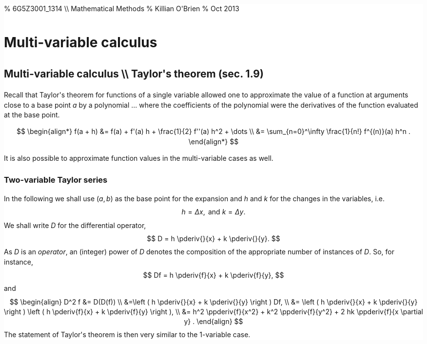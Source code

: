 % 6G5Z3001_1314 \\\\ Mathematical Methods
% Killian O'Brien
% Oct 2013
$\newcommand{\pderiv}[2]{\frac{\partial #1}{\partial #2}}
\newcommand{\ppderiv}[2]{\frac{\partial^2 #1}{\partial #2}}$

# Multi-variable calculus

## Multi-variable calculus \\\\ Taylor's theorem (sec. 1.9)

Recall that Taylor's theorem for functions of a single variable allowed one to approximate the value of a function at arguments close to a base point $a$ by a polynomial ... where the coefficients of the polynomial were the derivatives of the function evaluated at the base point.

$$
\begin{align*}
f(a + h) &= f(a) + f'(a) h + \frac{1}{2} f''(a) h^2 + \dots \\
&= \sum_{n=0}^\infty  \frac{1}{n!} f^{(n)}(a) h^n .
\end{align*}
$$

It is also possible to approximate function values in the multi-variable cases as well. 

### Two-variable Taylor series

In the following we shall use $(a,b)$ as the base point for the expansion and $h$ and $k$ for the changes in the variables, i.e.
$$ 
h = \Delta x , \text{ and } k = \Delta y .
$$
We shall write $D$ for the differential operator,
$$ 
D = h \pderiv{}{x} + k \pderiv{}{y}.
$$
As $D$ is an *operator*, an (integer) power of $D$ denotes the composition of the appropriate number of instances of $D$. So, for instance, 
$$ 
Df = h \pderiv{f}{x} + k \pderiv{f}{y},
$$
and 
$$
\begin{align}
D^2 f &= D(D(f)) \\
&=\left ( h \pderiv{}{x} + k \pderiv{}{y} \right ) Df, \\
&= \left ( h \pderiv{}{x} + k \pderiv{}{y} \right ) \left ( h \pderiv{f}{x} + k \pderiv{f}{y} \right ), \\
&= h^2 \ppderiv{f}{x^2} + k^2 \ppderiv{f}{y^2} + 2 hk \ppderiv{f}{x \partial y} .
\end{align}
$$
The statement of Taylor's theorem is then very similar to the 1-variable case.
